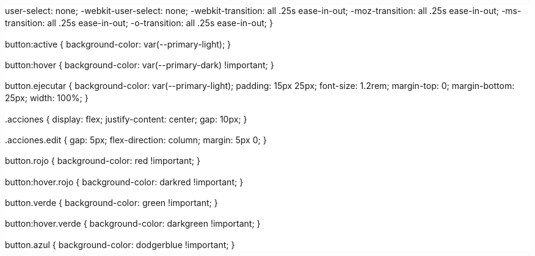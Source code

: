   user-select: none;
  -webkit-user-select: none;
  -webkit-transition: all .25s ease-in-out;
  -moz-transition: all .25s ease-in-out;
  -ms-transition: all .25s ease-in-out;
  -o-transition: all .25s ease-in-out;
}

button:active {
  background-color: var(--primary-light);
}

button:hover {
  background-color: var(--primary-dark) !important;
}

button.ejecutar {
  background-color: var(--primary-light);
  padding: 15px 25px;
  font-size: 1.2rem;
  margin-top: 0;
  margin-bottom: 25px;
  width: 100%;
}

.acciones {
  display: flex;
  justify-content: center;
  gap: 10px;
}

.acciones.edit {
  gap: 5px;
  flex-direction: column;
  margin: 5px 0;
}

button.rojo {
  background-color: red !important;
}

button:hover.rojo {
  background-color: darkred !important;
}

button.verde {
  background-color: green !important;
}

button:hover.verde {
  background-color: darkgreen !important;
}

button.azul {
  background-color: dodgerblue !important;
}
